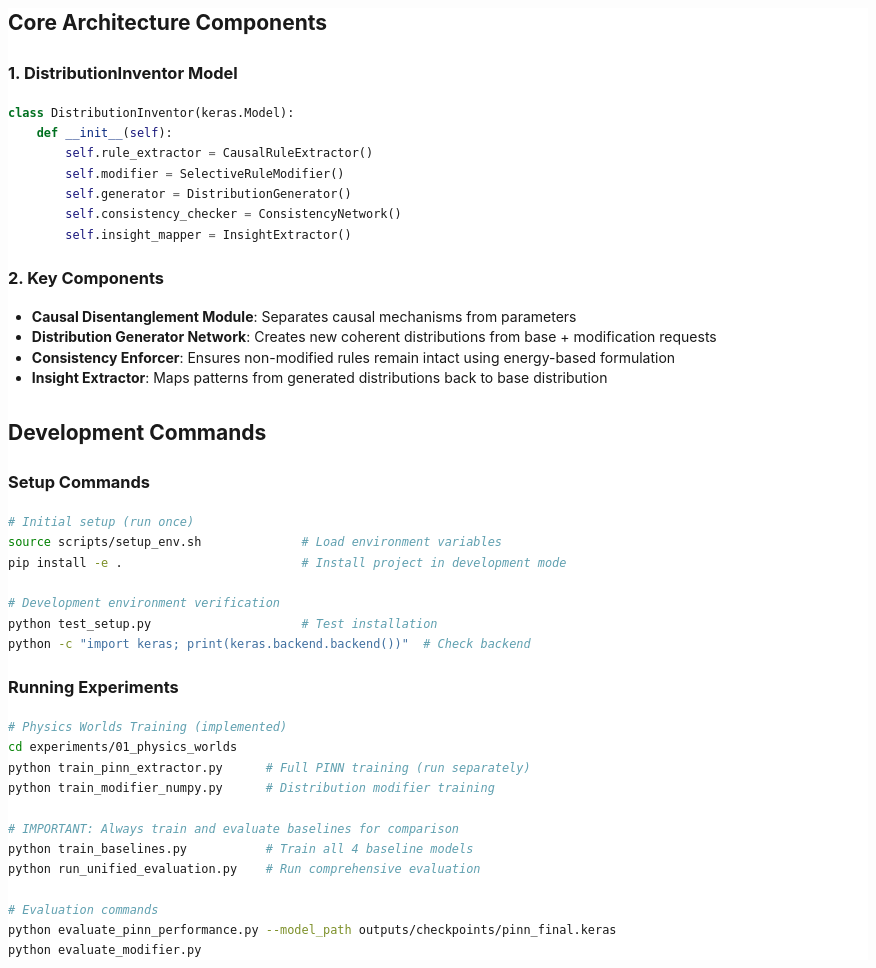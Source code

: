 ## Core Architecture Components

### 1. DistributionInventor Model

```python
class DistributionInventor(keras.Model):
    def __init__(self):
        self.rule_extractor = CausalRuleExtractor()
        self.modifier = SelectiveRuleModifier()
        self.generator = DistributionGenerator()
        self.consistency_checker = ConsistencyNetwork()
        self.insight_mapper = InsightExtractor()
```

### 2. Key Components

- **Causal Disentanglement Module**: Separates causal mechanisms from parameters
- **Distribution Generator Network**: Creates new coherent distributions from
  base + modification requests
- **Consistency Enforcer**: Ensures non-modified rules remain intact using
  energy-based formulation
- **Insight Extractor**: Maps patterns from generated distributions back to base
  distribution

## Development Commands

### Setup Commands

```bash
# Initial setup (run once)
source scripts/setup_env.sh              # Load environment variables
pip install -e .                         # Install project in development mode

# Development environment verification
python test_setup.py                     # Test installation
python -c "import keras; print(keras.backend.backend())"  # Check backend
```

### Running Experiments

```bash
# Physics Worlds Training (implemented)
cd experiments/01_physics_worlds
python train_pinn_extractor.py      # Full PINN training (run separately)
python train_modifier_numpy.py      # Distribution modifier training

# IMPORTANT: Always train and evaluate baselines for comparison
python train_baselines.py           # Train all 4 baseline models
python run_unified_evaluation.py    # Run comprehensive evaluation

# Evaluation commands
python evaluate_pinn_performance.py --model_path outputs/checkpoints/pinn_final.keras
python evaluate_modifier.py
```
